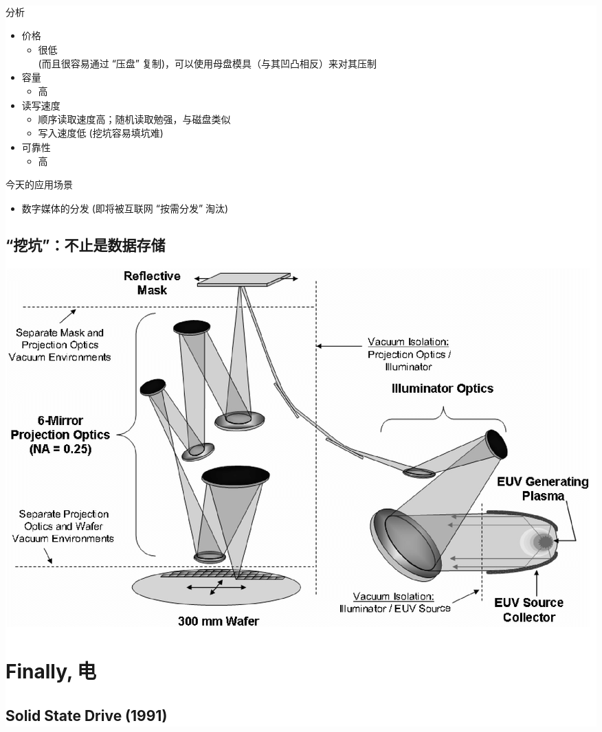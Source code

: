 分析

- 价格
	- 很低	
		 (而且很容易通过 “压盘” 复制)，可以使用母盘模具（与其凹凸相反）来对其压制
- 容量
	- 高
- 读写速度
	- 顺序读取速度高；随机读取勉强，与磁盘类似
	- 写入速度低	
		 (挖坑容易填坑难)
- 可靠性
	- 高

今天的应用场景

- 数字媒体的分发 (即将被互联网 “按需分发” 淘汰)

## “挖坑”：不止是数据存储

![](res/22.存储设备原理/EUV.png "")

# Finally, 电

## Solid State Drive (1991)
